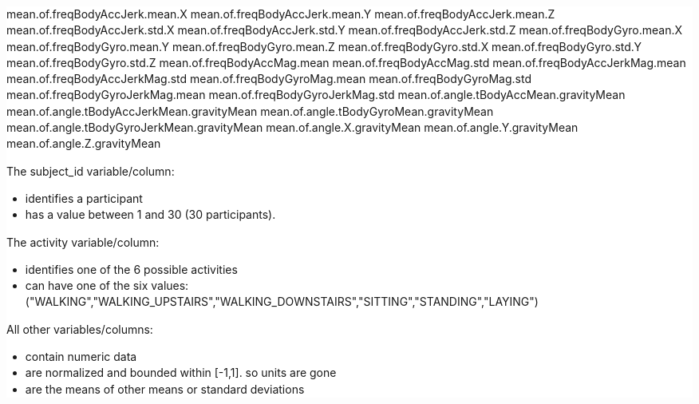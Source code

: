 </td></tr>mean.of.freqBodyAccJerk.mean.X</td></tr>             
</td></tr>mean.of.freqBodyAccJerk.mean.Y</td></tr>             
</td></tr>mean.of.freqBodyAccJerk.mean.Z</td></tr>             
</td></tr>mean.of.freqBodyAccJerk.std.X</td></tr>              
</td></tr>mean.of.freqBodyAccJerk.std.Y</td></tr>              
</td></tr>mean.of.freqBodyAccJerk.std.Z</td></tr>              
</td></tr>mean.of.freqBodyGyro.mean.X</td></tr>                
</td></tr>mean.of.freqBodyGyro.mean.Y</td></tr>                
</td></tr>mean.of.freqBodyGyro.mean.Z</td></tr>                
</td></tr>mean.of.freqBodyGyro.std.X</td></tr>                 
</td></tr>mean.of.freqBodyGyro.std.Y</td></tr>                 
</td></tr>mean.of.freqBodyGyro.std.Z</td></tr>                 
</td></tr>mean.of.freqBodyAccMag.mean</td></tr>                
</td></tr>mean.of.freqBodyAccMag.std</td></tr>                 
</td></tr>mean.of.freqBodyAccJerkMag.mean</td></tr>            
</td></tr>mean.of.freqBodyAccJerkMag.std</td></tr>             
</td></tr>mean.of.freqBodyGyroMag.mean</td></tr>               
</td></tr>mean.of.freqBodyGyroMag.std</td></tr>                
</td></tr>mean.of.freqBodyGyroJerkMag.mean</td></tr>           
</td></tr>mean.of.freqBodyGyroJerkMag.std</td></tr>            
</td></tr>mean.of.angle.tBodyAccMean.gravityMean</td></tr>     
</td></tr>mean.of.angle.tBodyAccJerkMean.gravityMean</td></tr> 
</td></tr>mean.of.angle.tBodyGyroMean.gravityMean</td></tr>    
</td></tr>mean.of.angle.tBodyGyroJerkMean.gravityMean</td></tr>
</td></tr>mean.of.angle.X.gravityMean</td></tr>                
</td></tr>mean.of.angle.Y.gravityMean</td></tr>                
</td></tr>mean.of.angle.Z.gravityMean</td></tr> 
</table>               

The subject_id variable/column:
* identifies a participant  
* has a value between 1 and 30 (30 participants).

The activity variable/column:
* identifies one of the 6 possible activities
* can have one of the six values: ("WALKING","WALKING_UPSTAIRS","WALKING_DOWNSTAIRS","SITTING","STANDING","LAYING")

All other variables/columns:
* contain numeric data
* are normalized and bounded within [-1,1]. so units are gone
* are the means of other means or standard deviations
